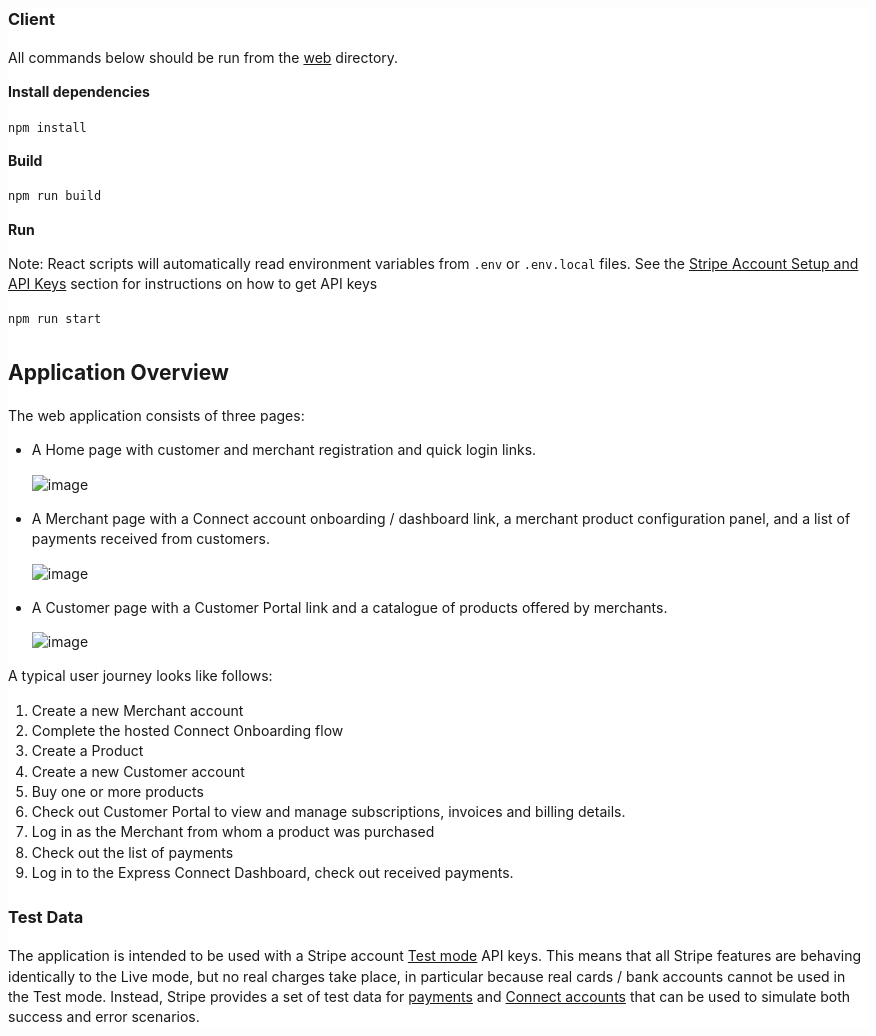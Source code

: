 
### Client

All commands below should be run from the [web](./web) directory.

**Install dependencies**
```shell
npm install
```

**Build**
```shell
npm run build
```

**Run**

Note: React scripts will automatically read environment variables from `.env` or `.env.local` files.
See the [Stripe Account Setup and API Keys](#stripe-account-setup-and-api-keys) section for instructions on how to get API keys

```shell
npm run start
```

## Application Overview

The web application consists of three pages:
- A Home page with customer and merchant registration and quick login links.

  <img width="576" alt="image" src="https://github.com/mkleymenov/stripe-connect-demo/assets/1931235/aae6514e-eecf-414e-a564-c4871519a66c">
- A Merchant page with a Connect account onboarding / dashboard link, a merchant product configuration panel, and a list of payments received from customers.

  <img width="547" alt="image" src="https://github.com/mkleymenov/stripe-connect-demo/assets/1931235/acc3d337-4196-4857-a3a0-a3d08f4958d7">
- A Customer page with a Customer Portal link and a catalogue of products offered by merchants.

  <img width="556" alt="image" src="https://github.com/mkleymenov/stripe-connect-demo/assets/1931235/010d8432-99b3-4b0c-acca-2b966bbe9f84">

A typical user journey looks like follows:
1. Create a new Merchant account
2. Complete the hosted Connect Onboarding flow
3. Create a Product
4. Create a new Customer account
5. Buy one or more products
6. Check out Customer Portal to view and manage subscriptions, invoices and billing details.
7. Log in as the Merchant from whom a product was purchased
8. Check out the list of payments
9. Log in to the Express Connect Dashboard, check out received payments.

### Test Data

The application is intended to be used with a Stripe account [Test mode](https://docs.stripe.com/test-mode#test-mode) API keys. 
This means that all Stripe features are behaving identically to the Live mode, but no real charges take place, in particular
because real cards / bank accounts cannot be used in the Test mode. Instead, Stripe provides a set of test
data for [payments](https://docs.stripe.com/testing) and [Connect accounts](https://docs.stripe.com/connect/testing) that can
be used to simulate both success and error scenarios.
